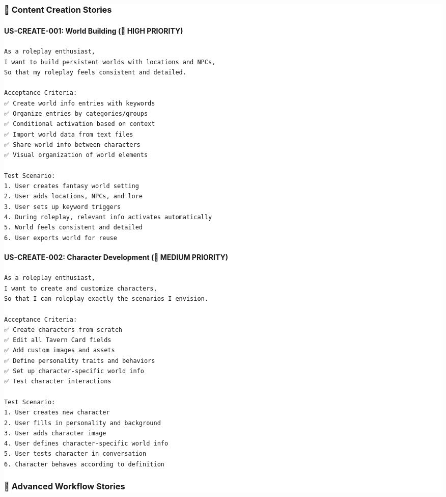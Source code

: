 ### 📝 **Content Creation Stories**

#### **US-CREATE-001: World Building** (🎯 HIGH PRIORITY)
```
As a roleplay enthusiast,
I want to build persistent worlds with locations and NPCs,
So that my roleplay feels consistent and detailed.

Acceptance Criteria:
✅ Create world info entries with keywords
✅ Organize entries by categories/groups
✅ Conditional activation based on context
✅ Import world data from text files
✅ Share world info between characters
✅ Visual organization of world elements

Test Scenario:
1. User creates fantasy world setting
2. User adds locations, NPCs, and lore
3. User sets up keyword triggers
4. During roleplay, relevant info activates automatically
5. World feels consistent and detailed
6. User exports world for reuse
```

#### **US-CREATE-002: Character Development** (🎯 MEDIUM PRIORITY)
```
As a roleplay enthusiast,
I want to create and customize characters,
So that I can roleplay exactly the scenarios I envision.

Acceptance Criteria:
✅ Create characters from scratch
✅ Edit all Tavern Card fields
✅ Add custom images and assets
✅ Define personality traits and behaviors
✅ Set up character-specific world info
✅ Test character interactions

Test Scenario:
1. User creates new character
2. User fills in personality and background
3. User adds character image
4. User defines character-specific world info
5. User tests character in conversation
6. Character behaves according to definition
```

### 🔄 **Advanced Workflow Stories**
